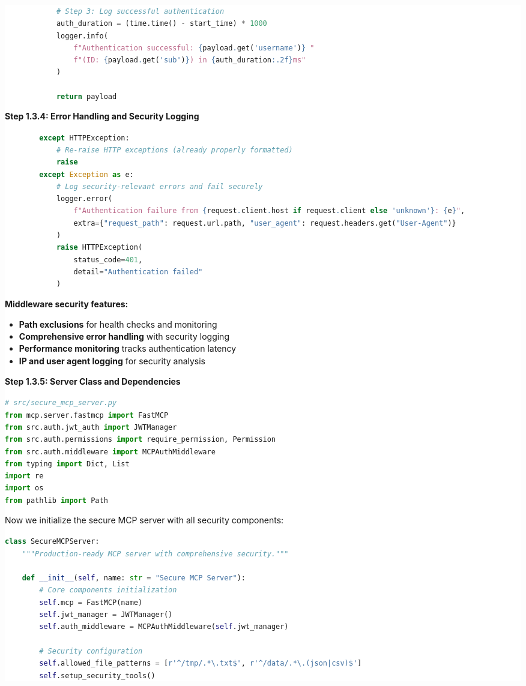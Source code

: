 ```python
            # Step 3: Log successful authentication
            auth_duration = (time.time() - start_time) * 1000
            logger.info(
                f"Authentication successful: {payload.get('username')} "
                f"(ID: {payload.get('sub')}) in {auth_duration:.2f}ms"
            )
            
            return payload
```

**Step 1.3.4: Error Handling and Security Logging**

```python
        except HTTPException:
            # Re-raise HTTP exceptions (already properly formatted)
            raise
        except Exception as e:
            # Log security-relevant errors and fail securely
            logger.error(
                f"Authentication failure from {request.client.host if request.client else 'unknown'}: {e}",
                extra={"request_path": request.url.path, "user_agent": request.headers.get("User-Agent")}
            )
            raise HTTPException(
                status_code=401, 
                detail="Authentication failed"
            )
```

**Middleware security features:**

- **Path exclusions** for health checks and monitoring  
- **Comprehensive error handling** with security logging  
- **Performance monitoring** tracks authentication latency  
- **IP and user agent logging** for security analysis  

**Step 1.3.5: Server Class and Dependencies**

```python
# src/secure_mcp_server.py
from mcp.server.fastmcp import FastMCP
from src.auth.jwt_auth import JWTManager
from src.auth.permissions import require_permission, Permission
from src.auth.middleware import MCPAuthMiddleware
from typing import Dict, List
import re
import os
from pathlib import Path
```

Now we initialize the secure MCP server with all security components:

```python
class SecureMCPServer:
    """Production-ready MCP server with comprehensive security."""
    
    def __init__(self, name: str = "Secure MCP Server"):
        # Core components initialization
        self.mcp = FastMCP(name)
        self.jwt_manager = JWTManager()
        self.auth_middleware = MCPAuthMiddleware(self.jwt_manager)
        
        # Security configuration
        self.allowed_file_patterns = [r'^/tmp/.*\.txt$', r'^/data/.*\.(json|csv)$']
        self.setup_security_tools()
```
